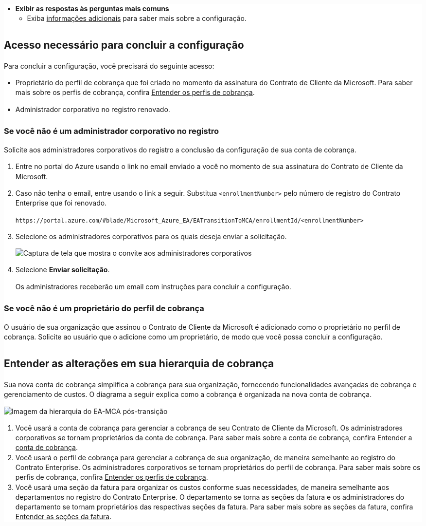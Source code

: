 - **Exibir as respostas às perguntas mais comuns**
  - Exiba [informações adicionais](#additional-information) para saber mais sobre a configuração.

## <a name="access-required-to-complete-the-setup"></a>Acesso necessário para concluir a configuração

Para concluir a configuração, você precisará do seguinte acesso:

- Proprietário do perfil de cobrança que foi criado no momento da assinatura do Contrato de Cliente da Microsoft. Para saber mais sobre os perfis de cobrança, confira [Entender os perfis de cobrança](../understand/mca-overview.md#billing-profiles).

- Administrador corporativo no registro renovado.

### <a name="if-youre-not-an-enterprise-administrator-on-the-enrollment"></a>Se você não é um administrador corporativo no registro

Solicite aos administradores corporativos do registro a conclusão da configuração de sua conta de cobrança.

1. Entre no portal do Azure usando o link no email enviado a você no momento de sua assinatura do Contrato de Cliente da Microsoft.

2. Caso não tenha o email, entre usando o link a seguir. Substitua `<enrollmentNumber>` pelo número de registro do Contrato Enterprise que foi renovado.

   `https://portal.azure.com/#blade/Microsoft_Azure_EA/EATransitionToMCA/enrollmentId/<enrollmentNumber>`

3. Selecione os administradores corporativos para os quais deseja enviar a solicitação.

   ![Captura de tela que mostra o convite aos administradores corporativos](./media/mca-setup-account/ea-mca-invite-admins.png)

4. Selecione **Enviar solicitação**.

   Os administradores receberão um email com instruções para concluir a configuração.

### <a name="if-youre-not-an-owner-of-the-billing-profile"></a>Se você não é um proprietário do perfil de cobrança

O usuário de sua organização que assinou o Contrato de Cliente da Microsoft é adicionado como o proprietário no perfil de cobrança. Solicite ao usuário que o adicione como um proprietário, de modo que você possa concluir a configuração.

## <a name="understand-changes-to-your-billing-hierarchy"></a>Entender as alterações em sua hierarquia de cobrança

Sua nova conta de cobrança simplifica a cobrança para sua organização, fornecendo funcionalidades avançadas de cobrança e gerenciamento de custos. O diagrama a seguir explica como a cobrança é organizada na nova conta de cobrança.

![Imagem da hierarquia do EA-MCA pós-transição](./media/mca-setup-account/mca-post-transition-hierarchy.png)

1. Você usará a conta de cobrança para gerenciar a cobrança de seu Contrato de Cliente da Microsoft. Os administradores corporativos se tornam proprietários da conta de cobrança. Para saber mais sobre a conta de cobrança, confira [Entender a conta de cobrança](../understand/mca-overview.md#your-billing-account).
2. Você usará o perfil de cobrança para gerenciar a cobrança de sua organização, de maneira semelhante ao registro do Contrato Enterprise. Os administradores corporativos se tornam proprietários do perfil de cobrança. Para saber mais sobre os perfis de cobrança, confira [Entender os perfis de cobrança](../understand/mca-overview.md#billing-profiles).
3. Você usará uma seção da fatura para organizar os custos conforme suas necessidades, de maneira semelhante aos departamentos no registro do Contrato Enterprise. O departamento se torna as seções da fatura e os administradores do departamento se tornam proprietários das respectivas seções da fatura. Para saber mais sobre as seções da fatura, confira [Entender as seções da fatura](../understand/mca-overview.md#invoice-sections).